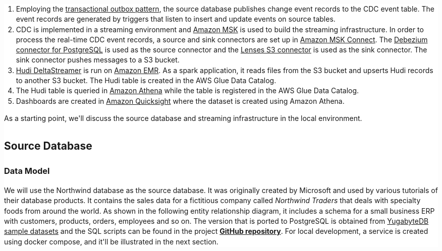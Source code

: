 1. Employing the [transactional outbox pattern](https://microservices.io/patterns/data/transactional-outbox.html), the source database publishes change event records to the CDC event table. The event records are generated by triggers that listen to insert and update events on source tables.
2. CDC is implemented in a streaming environment and [Amazon MSK](https://aws.amazon.com/msk/) is used to build the streaming infrastructure. In order to process the real-time CDC event records, a source and sink connectors are set up in [Amazon MSK Connect](https://aws.amazon.com/msk/features/msk-connect/). The [Debezium connector for PostgreSQL](https://debezium.io/documentation/reference/stable/connectors/postgresql.html) is used as the source connector and the [Lenses S3 connector](https://lenses.io/blog/2020/11/new-kafka-to-S3-connector/) is used as the sink connector. The sink connector pushes messages to a S3 bucket.
3. [Hudi DeltaStreamer](https://hudi.apache.org/docs/writing_data/#deltastreamer) is run on [Amazon EMR](https://aws.amazon.com/emr/). As a spark application, it reads files from the S3 bucket and upserts Hudi records to another S3 bucket. The Hudi table is created in the AWS Glue Data Catalog.
4. The Hudi table is queried in [Amazon Athena](https://aws.amazon.com/athena/) while the table is registered in the AWS Glue Data Catalog.
5. Dashboards are created in [Amazon Quicksight](https://aws.amazon.com/quicksight/) where the dataset is created using Amazon Athena.

As a starting point, we'll discuss the source database and streaming infrastructure in the local environment.


## Source Database

### Data Model

We will use the Northwind database as the source database. It was originally created by Microsoft and used by various tutorials of their database products. It contains the sales data for a fictitious company called _Northwind Traders_ that deals with specialty foods from around the world. As shown in the following entity relationship diagram, it includes a schema for a small business ERP with customers, products, orders, employees and so on. The version that is ported to PostgreSQL is obtained from [YugabyteDB sample datasets](https://docs.yugabyte.com/latest/sample-data/northwind/) and the SQL scripts can be found in the project [**GitHub repository**](https://github.com/jaehyeon-kim/data-lake-demo/tree/main/data/sql). For local development, a service is created using docker compose, and it'll be illustrated in the next section.
